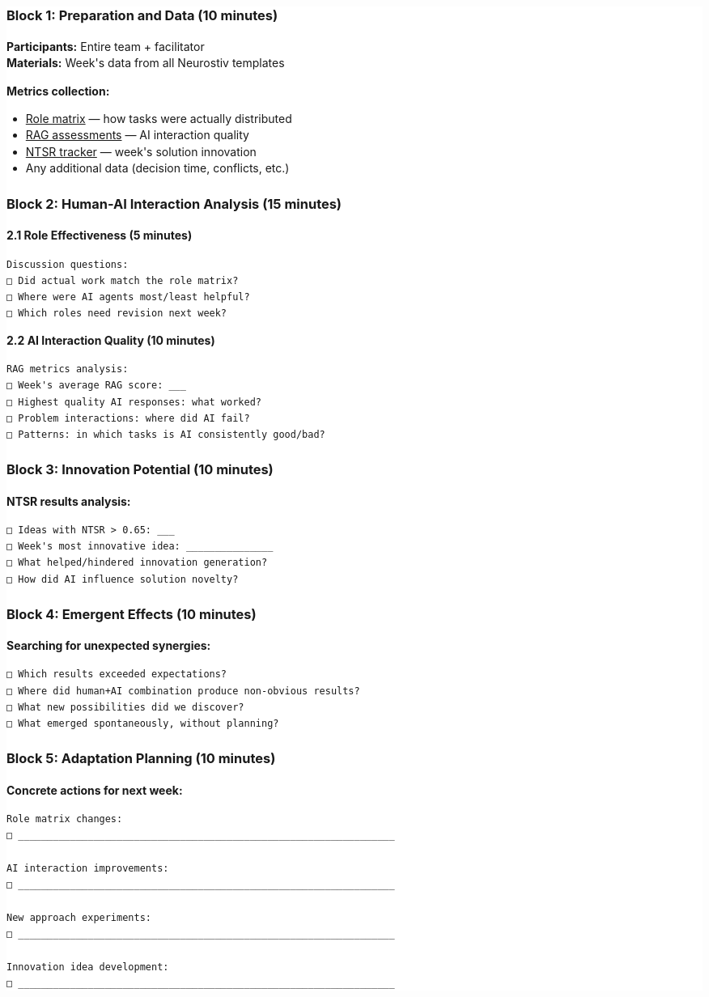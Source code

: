 ### Block 1: Preparation and Data (10 minutes)

**Participants:** Entire team + facilitator  
**Materials:** Week's data from all Neurostiv templates

**Metrics collection:**
- [Role matrix](role-responsibility-matrix.md) — how tasks were actually distributed
- [RAG assessments](rag-assessment-card.md) — AI interaction quality  
- [NTSR tracker](ntsr-innovation-tracker.md) — week's solution innovation
- Any additional data (decision time, conflicts, etc.)

### Block 2: Human-AI Interaction Analysis (15 minutes)

**2.1 Role Effectiveness (5 minutes)**
```
Discussion questions:
□ Did actual work match the role matrix?
□ Where were AI agents most/least helpful?
□ Which roles need revision next week?
```

**2.2 AI Interaction Quality (10 minutes)**
```
RAG metrics analysis:
□ Week's average RAG score: ___
□ Highest quality AI responses: what worked?
□ Problem interactions: where did AI fail?
□ Patterns: in which tasks is AI consistently good/bad?
```

### Block 3: Innovation Potential (10 minutes)

**NTSR results analysis:**
```
□ Ideas with NTSR > 0.65: ___
□ Week's most innovative idea: _______________
□ What helped/hindered innovation generation?
□ How did AI influence solution novelty?
```

### Block 4: Emergent Effects (10 minutes)

**Searching for unexpected synergies:**
```
□ Which results exceeded expectations?
□ Where did human+AI combination produce non-obvious results?
□ What new possibilities did we discover?
□ What emerged spontaneously, without planning?
```

### Block 5: Adaptation Planning (10 minutes)

**Concrete actions for next week:**
```
Role matrix changes:
□ _________________________________________________________________

AI interaction improvements:
□ _________________________________________________________________

New approach experiments:
□ _________________________________________________________________

Innovation idea development:
□ _________________________________________________________________
```
